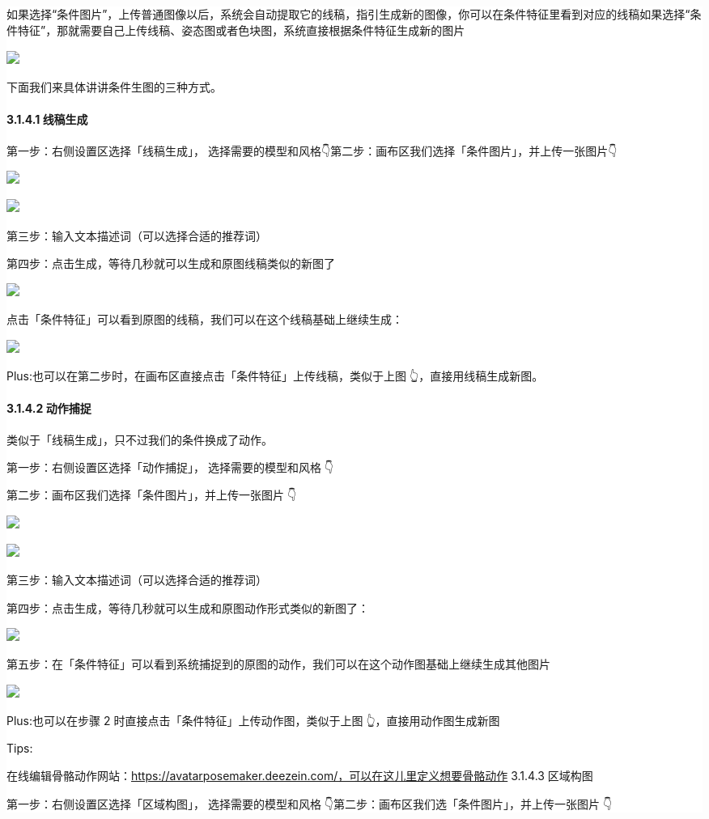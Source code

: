 如果选择“条件图片”，上传普通图像以后，系统会自动提取它的线稿，指引生成新的图像，你可以在条件特征里看到对应的线稿如果选择“条件特征”，那就需要自己上传线稿、姿态图或者色块图，系统直接根据条件特征生成新的图片

![](img/622cfda56ec0a5ca3bc07ef67c2fb529.png)

下面我们来具体讲讲条件生图的三种方式。

#### 3.1.4.1 线稿生成

第一步：右侧设置区选择「线稿生成」， 选择需要的模型和风格👇第二步：画布区我们选择「条件图片」，并上传一张图片👇

![](img/f27cf9d676f24d0563bc2d3b0702aea2.png)

![](img/a1fc4e22b5b446c202c48219969bd6db.png)

第三步：输入文本描述词（可以选择合适的推荐词）

第四步：点击生成，等待几秒就可以生成和原图线稿类似的新图了

![](img/f14ba23daf97a7b696a8880fdc13109d.png)

点击「条件特征」可以看到原图的线稿，我们可以在这个线稿基础上继续生成：

![](img/77d8a2f391863875ff314b882b45ba05.png)

Plus:也可以在第二步时，在画布区直接点击「条件特征」上传线稿，类似于上图 👆，直接用线稿生成新图。

#### 3.1.4.2 动作捕捉

类似于「线稿生成」，只不过我们的条件换成了动作。

第一步：右侧设置区选择「动作捕捉」， 选择需要的模型和风格 👇

第二步：画布区我们选择「条件图片」，并上传一张图片 👇

![](img/78722e4c7e3402f8c8f0553ebc216107.png)

![](img/e5c9469bcc0f64aa79ad3841af2a7584.png)

第三步：输入文本描述词（可以选择合适的推荐词）

第四步：点击生成，等待几秒就可以生成和原图动作形式类似的新图了：

![](img/efe9b50494ab08a893f5097be5e238b0.png)

第五步：在「条件特征」可以看到系统捕捉到的原图的动作，我们可以在这个动作图基础上继续生成其他图片

![](img/5319daae62b1d9325892fb4b7f26c77a.png)

Plus:也可以在步骤 2 时直接点击「条件特征」上传动作图，类似于上图 👆，直接用动作图生成新图

Tips:

在线编辑骨骼动作网站：https://avatarposemaker.deezein.com/，可以在这儿里定义想要骨骼动作 3.1.4.3 区域构图

第一步：右侧设置区选择「区域构图」， 选择需要的模型和风格 👇第二步：画布区我们选「条件图片」，并上传一张图片 👇
